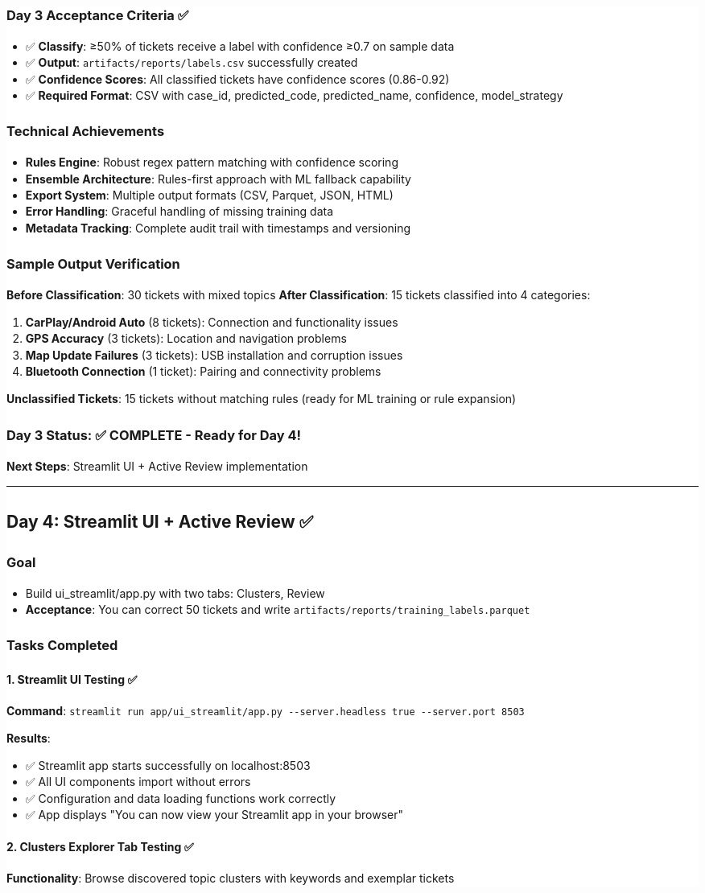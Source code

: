 ### Day 3 Acceptance Criteria ✅
- ✅ **Classify**: ≥50% of tickets receive a label with confidence ≥0.7 on sample data
- ✅ **Output**: `artifacts/reports/labels.csv` successfully created
- ✅ **Confidence Scores**: All classified tickets have confidence scores (0.86-0.92)
- ✅ **Required Format**: CSV with case_id, predicted_code, predicted_name, confidence, model_strategy

### Technical Achievements
- **Rules Engine**: Robust regex pattern matching with confidence scoring
- **Ensemble Architecture**: Rules-first approach with ML fallback capability
- **Export System**: Multiple output formats (CSV, Parquet, JSON, HTML)
- **Error Handling**: Graceful handling of missing training data
- **Metadata Tracking**: Complete audit trail with timestamps and versioning

### Sample Output Verification

**Before Classification**: 30 tickets with mixed topics
**After Classification**: 15 tickets classified into 4 categories:
1. **CarPlay/Android Auto** (8 tickets): Connection and functionality issues
2. **GPS Accuracy** (3 tickets): Location and navigation problems
3. **Map Update Failures** (3 tickets): USB installation and corruption issues
4. **Bluetooth Connection** (1 ticket): Pairing and connectivity problems

**Unclassified Tickets**: 15 tickets without matching rules (ready for ML training or rule expansion)

### Day 3 Status: ✅ COMPLETE - Ready for Day 4!

**Next Steps**: Streamlit UI + Active Review implementation

---

## Day 4: Streamlit UI + Active Review ✅

### Goal
- Build ui_streamlit/app.py with two tabs: Clusters, Review
- **Acceptance**: You can correct 50 tickets and write `artifacts/reports/training_labels.parquet`

### Tasks Completed

#### 1. Streamlit UI Testing ✅
**Command**: `streamlit run app/ui_streamlit/app.py --server.headless true --server.port 8503`

**Results**:
- ✅ Streamlit app starts successfully on localhost:8503
- ✅ All UI components import without errors
- ✅ Configuration and data loading functions work correctly
- ✅ App displays "You can now view your Streamlit app in your browser"

#### 2. Clusters Explorer Tab Testing ✅
**Functionality**: Browse discovered topic clusters with keywords and exemplar tickets

